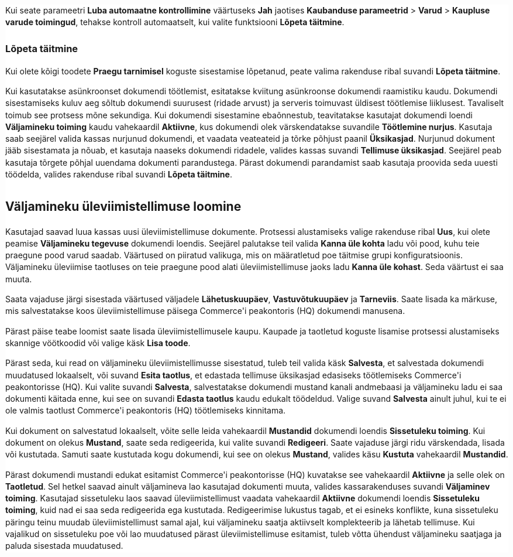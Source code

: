 Kui seate parameetri **Luba automaatne kontrollimine** väärtuseks **Jah** jaotises **Kaubanduse parameetrid** > **Varud** > **Kaupluse varude toimingud**, tehakse kontroll automaatselt, kui valite funktsiooni **Lõpeta täitmine**.

### <a name="finish-fulfillment"></a>Lõpeta täitmine

Kui olete kõigi toodete **Praegu tarnimisel** koguste sisestamise lõpetanud, peate valima rakenduse ribal suvandi **Lõpeta täitmine**.

Kui kasutatakse asünkroonset dokumendi töötlemist, esitatakse kviitung asünkroonse dokumendi raamistiku kaudu. Dokumendi sisestamiseks kuluv aeg sõltub dokumendi suurusest (ridade arvust) ja serveris toimuvast üldisest töötlemise liiklusest. Tavaliselt toimub see protsess mõne sekundiga. Kui dokumendi sisestamine ebaõnnestub, teavitatakse kasutajat dokumendi loendi **Väljamineku toiming** kaudu vahekaardil **Aktiivne**, kus dokumendi olek värskendatakse suvandile **Töötlemine nurjus**. Kasutaja saab seejärel valida kassas nurjunud dokumendi, et vaadata veateateid ja tõrke põhjust paanil **Üksikasjad**. Nurjunud dokument jääb sisestamata ja nõuab, et kasutaja naaseks dokumendi ridadele, valides kassas suvandi **Tellimuse üksikasjad**. Seejärel peab kasutaja tõrgete põhjal uuendama dokumenti parandustega. Pärast dokumendi parandamist saab kasutaja proovida seda uuesti töödelda, valides rakenduse ribal suvandi **Lõpeta täitmine**.

## <a name="create-an-outbound-transfer-order"></a>Väljamineku üleviimistellimuse loomine

Kasutajad saavad luua kassas uusi üleviimistellimuse dokumente. Protsessi alustamiseks valige rakenduse ribal **Uus**, kui olete peamise **Väljamineku tegevuse** dokumendi loendis. Seejärel palutakse teil valida **Kanna üle kohta** ladu või pood, kuhu teie praegune pood varud saadab. Väärtused on piiratud valikuga, mis on määratletud poe täitmise grupi konfiguratsioonis. Väljamineku üleviimise taotluses on teie praegune pood alati üleviimistellimuse jaoks ladu **Kanna üle kohast**. Seda väärtust ei saa muuta.

Saata vajaduse järgi sisestada väärtused väljadele **Lähetuskuupäev**, **Vastuvõtukuupäev** ja **Tarneviis**. Saate lisada ka märkuse, mis salvestatakse koos üleviimistellimuse päisega Commerce'i peakontoris (HQ) dokumendi manusena.

Pärast päise teabe loomist saate lisada üleviimistellimusele kaupu. Kaupade ja taotletud koguste lisamise protsessi alustamiseks skannige vöötkoodid või valige käsk **Lisa toode**.

Pärast seda, kui read on väljamineku üleviimistellimusse sisestatud, tuleb teil valida käsk **Salvesta**, et salvestada dokumendi muudatused lokaalselt, või suvand **Esita taotlus**, et edastada tellimuse üksikasjad edasiseks töötlemiseks Commerce'i peakontorisse (HQ). Kui valite suvandi **Salvesta**, salvestatakse dokumendi mustand kanali andmebaasi ja väljamineku ladu ei saa dokumenti käitada enne, kui see on suvandi **Edasta taotlus** kaudu edukalt töödeldud. Valige suvand **Salvesta** ainult juhul, kui te ei ole valmis taotlust Commerce'i peakontoris (HQ) töötlemiseks kinnitama.

Kui dokument on salvestatud lokaalselt, võite selle leida vahekaardil **Mustandid** dokumendi loendis **Sissetuleku toiming**. Kui dokument on olekus **Mustand**, saate seda redigeerida, kui valite suvandi **Redigeeri**. Saate vajaduse järgi ridu värskendada, lisada või kustutada. Samuti saate kustutada kogu dokumendi, kui see on olekus **Mustand**, valides käsu **Kustuta** vahekaardil **Mustandid**.

Pärast dokumendi mustandi edukat esitamist Commerce'i peakontorisse (HQ) kuvatakse see vahekaardil **Aktiivne** ja selle olek on **Taotletud**. Sel hetkel saavad ainult väljamineva lao kasutajad dokumenti muuta, valides kassarakenduses suvandi **Väljaminev toiming**. Kasutajad sissetuleku laos saavad üleviimistellimust vaadata vahekaardil **Aktiivne** dokumendi loendis **Sissetuleku toiming**, kuid nad ei saa seda redigeerida ega kustutada. Redigeerimise lukustus tagab, et ei esineks konflikte, kuna sissetuleku päringu teinu muudab üleviimistellimust samal ajal, kui väljamineku saatja aktiivselt komplekteerib ja lähetab tellimuse. Kui vajalikud on sissetuleku poe või lao muudatused pärast üleviimistellimuse esitamist, tuleb võtta ühendust väljamineku saatjaga ja paluda sisestada muudatused.
